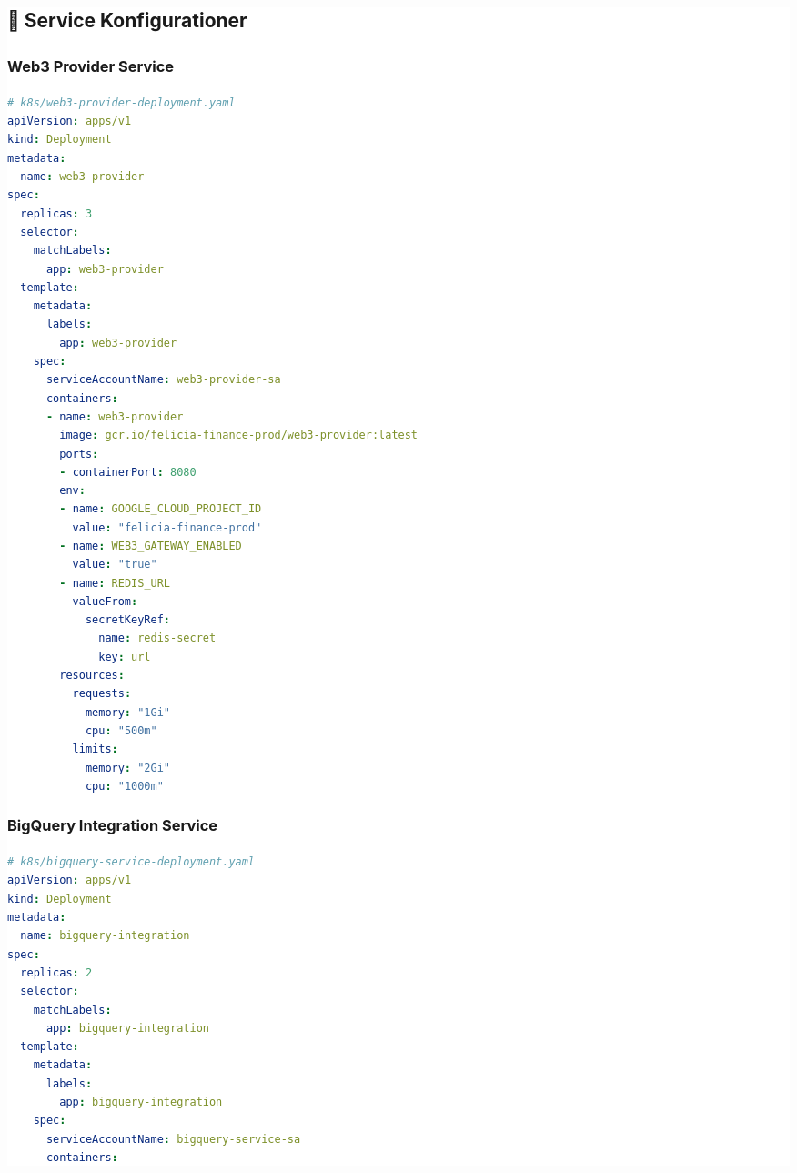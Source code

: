## 🔧 Service Konfigurationer

### **Web3 Provider Service**
```yaml
# k8s/web3-provider-deployment.yaml
apiVersion: apps/v1
kind: Deployment
metadata:
  name: web3-provider
spec:
  replicas: 3
  selector:
    matchLabels:
      app: web3-provider
  template:
    metadata:
      labels:
        app: web3-provider
    spec:
      serviceAccountName: web3-provider-sa
      containers:
      - name: web3-provider
        image: gcr.io/felicia-finance-prod/web3-provider:latest
        ports:
        - containerPort: 8080
        env:
        - name: GOOGLE_CLOUD_PROJECT_ID
          value: "felicia-finance-prod"
        - name: WEB3_GATEWAY_ENABLED
          value: "true"
        - name: REDIS_URL
          valueFrom:
            secretKeyRef:
              name: redis-secret
              key: url
        resources:
          requests:
            memory: "1Gi"
            cpu: "500m"
          limits:
            memory: "2Gi"
            cpu: "1000m"
```

### **BigQuery Integration Service**
```yaml
# k8s/bigquery-service-deployment.yaml
apiVersion: apps/v1
kind: Deployment
metadata:
  name: bigquery-integration
spec:
  replicas: 2
  selector:
    matchLabels:
      app: bigquery-integration
  template:
    metadata:
      labels:
        app: bigquery-integration
    spec:
      serviceAccountName: bigquery-service-sa
      containers:
```